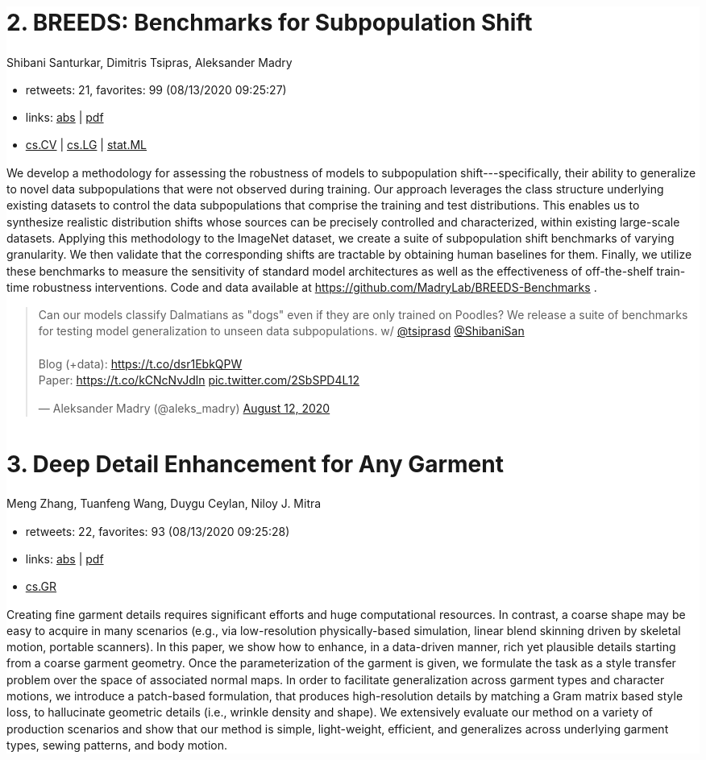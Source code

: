 


# 2. BREEDS: Benchmarks for Subpopulation Shift

Shibani Santurkar, Dimitris Tsipras, Aleksander Madry

- retweets: 21, favorites: 99 (08/13/2020 09:25:27)

- links: [abs](https://arxiv.org/abs/2008.04859) | [pdf](https://arxiv.org/pdf/2008.04859)
- [cs.CV](https://arxiv.org/list/cs.CV/recent) | [cs.LG](https://arxiv.org/list/cs.LG/recent) | [stat.ML](https://arxiv.org/list/stat.ML/recent)

We develop a methodology for assessing the robustness of models to subpopulation shift---specifically, their ability to generalize to novel data subpopulations that were not observed during training. Our approach leverages the class structure underlying existing datasets to control the data subpopulations that comprise the training and test distributions. This enables us to synthesize realistic distribution shifts whose sources can be precisely controlled and characterized, within existing large-scale datasets. Applying this methodology to the ImageNet dataset, we create a suite of subpopulation shift benchmarks of varying granularity. We then validate that the corresponding shifts are tractable by obtaining human baselines for them. Finally, we utilize these benchmarks to measure the sensitivity of standard model architectures as well as the effectiveness of off-the-shelf train-time robustness interventions. Code and data available at https://github.com/MadryLab/BREEDS-Benchmarks .

<blockquote class="twitter-tweet"><p lang="en" dir="ltr">Can our models classify Dalmatians as &quot;dogs&quot; even if they are only trained on Poodles? We release a suite of benchmarks for testing model generalization to unseen data subpopulations. w/ <a href="https://twitter.com/tsiprasd?ref_src=twsrc%5Etfw">@tsiprasd</a> <a href="https://twitter.com/ShibaniSan?ref_src=twsrc%5Etfw">@ShibaniSan</a> <br><br>Blog (+data): <a href="https://t.co/dsr1EbkQPW">https://t.co/dsr1EbkQPW</a> <br>Paper: <a href="https://t.co/kCNcNvJdln">https://t.co/kCNcNvJdln</a> <a href="https://t.co/2SbSPD4L12">pic.twitter.com/2SbSPD4L12</a></p>&mdash; Aleksander Madry (@aleks_madry) <a href="https://twitter.com/aleks_madry/status/1293596179020881920?ref_src=twsrc%5Etfw">August 12, 2020</a></blockquote>
<script async src="https://platform.twitter.com/widgets.js" charset="utf-8"></script>




# 3. Deep Detail Enhancement for Any Garment

Meng Zhang, Tuanfeng Wang, Duygu Ceylan, Niloy J. Mitra

- retweets: 22, favorites: 93 (08/13/2020 09:25:28)

- links: [abs](https://arxiv.org/abs/2008.04367) | [pdf](https://arxiv.org/pdf/2008.04367)
- [cs.GR](https://arxiv.org/list/cs.GR/recent)

Creating fine garment details requires significant efforts and huge computational resources. In contrast, a coarse shape may be easy to acquire in many scenarios (e.g., via low-resolution physically-based simulation, linear blend skinning driven by skeletal motion, portable scanners). In this paper, we show how to enhance, in a data-driven manner, rich yet plausible details starting from a coarse garment geometry. Once the parameterization of the garment is given, we formulate the task as a style transfer problem over the space of associated normal maps. In order to facilitate generalization across garment types and character motions, we introduce a patch-based formulation, that produces high-resolution details by matching a Gram matrix based style loss, to hallucinate geometric details (i.e., wrinkle density and shape). We extensively evaluate our method on a variety of production scenarios and show that our method is simple, light-weight, efficient, and generalizes across underlying garment types, sewing patterns, and body motion.
